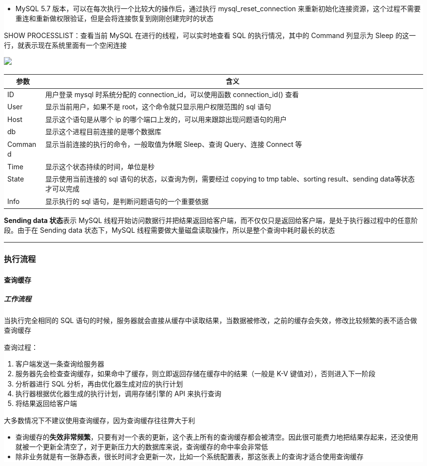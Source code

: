 - MySQL 5.7 版本，可以在每次执行一个比较大的操作后，通过执行 mysql_reset_connection 来重新初始化连接资源，这个过程不需要重连和重新做权限验证，但是会将连接恢复到刚刚创建完时的状态

SHOW PROCESSLIST：查看当前 MySQL 在进行的线程，可以实时地查看 SQL 的执行情况，其中的 Command 列显示为 Sleep 的这一行，就表示现在系统里面有一个空闲连接

![](https://jackchen-note.oss-cn-beijing.aliyuncs.com/Java/mysql/MySQL-SHOW_PROCESSLIST%E5%91%BD%E4%BB%A4.png)

| 参数    | 含义                                                         |
| ------- | ------------------------------------------------------------ |
| ID      | 用户登录 mysql 时系统分配的 connection_id，可以使用函数 connection_id() 查看 |
| User    | 显示当前用户，如果不是 root，这个命令就只显示用户权限范围的 sql 语句 |
| Host    | 显示这个语句是从哪个 ip 的哪个端口上发的，可以用来跟踪出现问题语句的用户 |
| db      | 显示这个进程目前连接的是哪个数据库                           |
| Command | 显示当前连接的执行的命令，一般取值为休眠 Sleep、查询 Query、连接 Connect 等 |
| Time    | 显示这个状态持续的时间，单位是秒                             |
| State   | 显示使用当前连接的 sql 语句的状态，以查询为例，需要经过 copying to tmp table、sorting result、sending data等状态才可以完成 |
| Info    | 显示执行的 sql 语句，是判断问题语句的一个重要依据            |

**Sending data 状态**表示 MySQL 线程开始访问数据行并把结果返回给客户端，而不仅仅只是返回给客户端，是处于执行器过程中的任意阶段。由于在 Sending data 状态下，MySQL 线程需要做大量磁盘读取操作，所以是整个查询中耗时最长的状态





------



### 执行流程

#### 查询缓存

##### 工作流程

当执行完全相同的 SQL 语句的时候，服务器就会直接从缓存中读取结果，当数据被修改，之前的缓存会失效，修改比较频繁的表不适合做查询缓存

查询过程：

1. 客户端发送一条查询给服务器
2. 服务器先会检查查询缓存，如果命中了缓存，则立即返回存储在缓存中的结果（一般是 K-V 键值对），否则进入下一阶段
3. 分析器进行 SQL 分析，再由优化器生成对应的执行计划
4. 执行器根据优化器生成的执行计划，调用存储引擎的 API 来执行查询
5. 将结果返回给客户端

大多数情况下不建议使用查询缓存，因为查询缓存往往弊大于利

- 查询缓存的**失效非常频繁**，只要有对一个表的更新，这个表上所有的查询缓存都会被清空。因此很可能费力地把结果存起来，还没使用就被一个更新全清空了，对于更新压力大的数据库来说，查询缓存的命中率会非常低
- 除非业务就是有一张静态表，很长时间才会更新一次，比如一个系统配置表，那这张表上的查询才适合使用查询缓存


